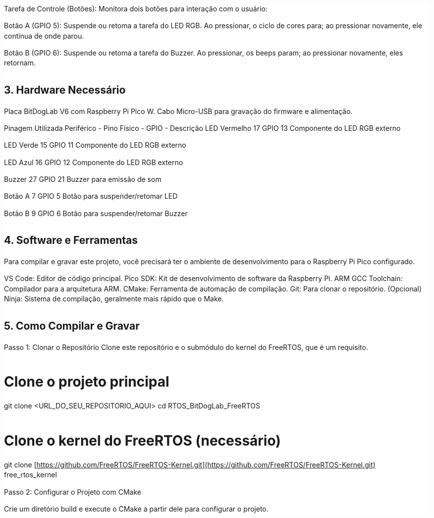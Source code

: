 Tarefa de Controle (Botões): Monitora dois botões para interação com o usuário:

Botão A (GPIO 5): Suspende ou retoma a tarefa do LED RGB. Ao pressionar, o ciclo de cores para; ao pressionar novamente, ele continua de onde parou.

Botão B (GPIO 6): Suspende ou retoma a tarefa do Buzzer. Ao pressionar, os beeps param; ao pressionar novamente, eles retornam.

## 3. Hardware Necessário
Placa BitDogLab V6 com Raspberry Pi Pico W.
Cabo Micro-USB para gravação do firmware e alimentação.

Pinagem Utilizada
Periférico   -   Pino Físico   -   GPIO   -  Descrição
LED Vermelho         17          GPIO 13    Componente do LED RGB externo

LED Verde            15          GPIO 11    Componente do LED RGB externo

LED Azul             16          GPIO 12    Componente do LED RGB externo

Buzzer               27          GPIO 21    Buzzer para emissão de som

Botão A              7           GPIO 5     Botão para suspender/retomar LED

Botão B              9           GPIO 6     Botão para suspender/retomar Buzzer

## 4. Software e Ferramentas
Para compilar e gravar este projeto, você precisará ter o ambiente de desenvolvimento para o Raspberry Pi Pico configurado.

VS Code: Editor de código principal.
Pico SDK: Kit de desenvolvimento de software da Raspberry Pi.
ARM GCC Toolchain: Compilador para a arquitetura ARM.
CMake: Ferramenta de automação de compilação.
Git: Para clonar o repositório.
(Opcional) Ninja: Sistema de compilação, geralmente mais rápido que o Make.

## 5. Como Compilar e Gravar
Passo 1: Clonar o Repositório
Clone este repositório e o submódulo do kernel do FreeRTOS, que é um requisito.

# Clone o projeto principal
git clone <URL_DO_SEU_REPOSITORIO_AQUI>
cd RTOS_BitDogLab_FreeRTOS

# Clone o kernel do FreeRTOS (necessário)
git clone [https://github.com/FreeRTOS/FreeRTOS-Kernel.git](https://github.com/FreeRTOS/FreeRTOS-Kernel.git) free_rtos_kernel

Passo 2: Configurar o Projeto com CMake

Crie um diretório build e execute o CMake a partir dele para configurar o projeto.
